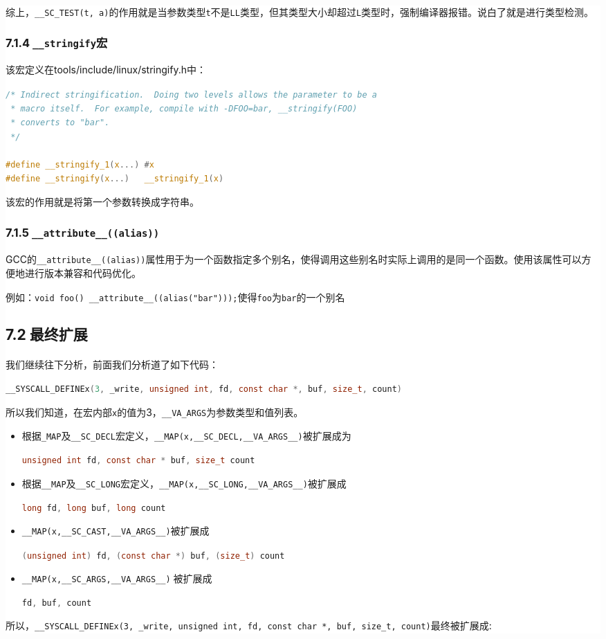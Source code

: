 综上，`__SC_TEST(t, a)`的作用就是当参数类型`t`不是`LL`类型，但其类型大小却超过`L`类型时，强制编译器报错。说白了就是进行类型检测。

### 7.1.4 `__stringify`宏

该宏定义在tools/include/linux/stringify.h中：

```C
/* Indirect stringification.  Doing two levels allows the parameter to be a
 * macro itself.  For example, compile with -DFOO=bar, __stringify(FOO)
 * converts to "bar".
 */

#define __stringify_1(x...)	#x
#define __stringify(x...)	__stringify_1(x)
```

该宏的作用就是将第一个参数转换成字符串。

### 7.1.5 `__attribute__((alias))`

‌GCC的`__attribute__((alias))`属性用于为一个函数指定多个别名，使得调用这些别名时实际上调用的是同一个函数‌。使用该属性可以方便地进行版本兼容和代码优化。

例如：`void foo() __attribute__((alias("bar")));`使得`foo`为`bar`的一个别名


## 7.2 最终扩展

我们继续往下分析，前面我们分析道了如下代码：

```C
__SYSCALL_DEFINEx(3, _write, unsigned int, fd, const char *, buf, size_t, count)
```

所以我们知道，在宏内部`x`的值为3，`__VA_ARGS`为参数类型和值列表。

- 根据`_MAP`及`__SC_DECL`宏定义，`__MAP(x,__SC_DECL,__VA_ARGS__)`被扩展成为

  ```C
  unsigned int fd, const char * buf, size_t count
  ```

- 根据`__MAP`及`__SC_LONG`宏定义，`__MAP(x,__SC_LONG,__VA_ARGS__)`被扩展成

  ```C
  long fd, long buf, long count
  ```

- `__MAP(x,__SC_CAST,__VA_ARGS__)`被扩展成

  ```C
  (unsigned int) fd, (const char *) buf, (size_t) count
  ```

- `__MAP(x,__SC_ARGS,__VA_ARGS__)` 被扩展成

  ```C
  fd, buf, count
  ```

所以，`__SYSCALL_DEFINEx(3, _write, unsigned int, fd, const char *, buf, size_t, count)`最终被扩展成:
